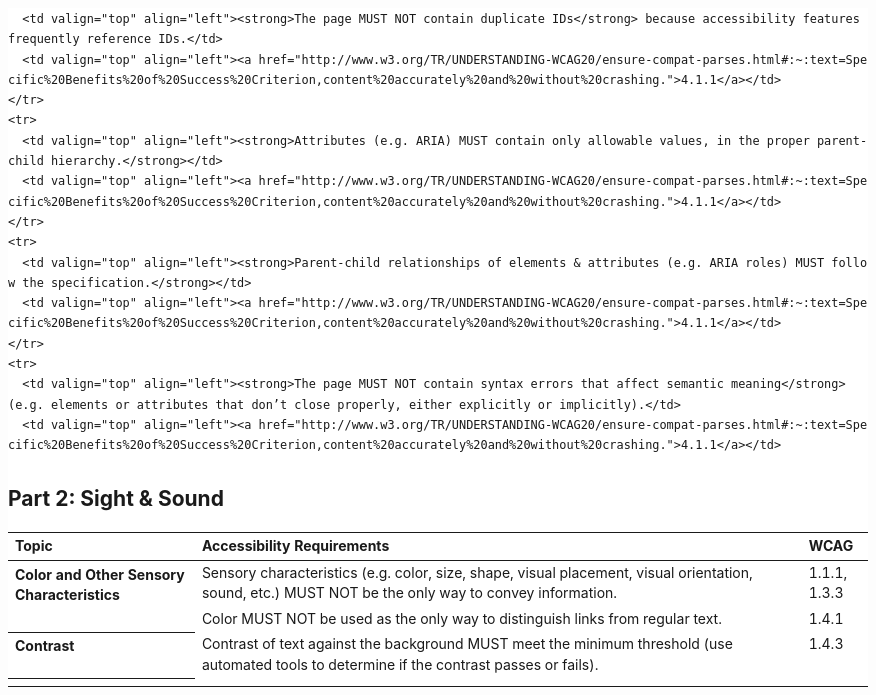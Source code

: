       <td valign="top" align="left"><strong>The page MUST NOT contain duplicate IDs</strong> because accessibility features frequently reference IDs.</td>
      <td valign="top" align="left"><a href="http://www.w3.org/TR/UNDERSTANDING-WCAG20/ensure-compat-parses.html#:~:text=Specific%20Benefits%20of%20Success%20Criterion,content%20accurately%20and%20without%20crashing.">4.1.1</a></td>
    </tr>
    <tr>
      <td valign="top" align="left"><strong>Attributes (e.g. ARIA) MUST contain only allowable values, in the proper parent-child hierarchy.</strong></td>
      <td valign="top" align="left"><a href="http://www.w3.org/TR/UNDERSTANDING-WCAG20/ensure-compat-parses.html#:~:text=Specific%20Benefits%20of%20Success%20Criterion,content%20accurately%20and%20without%20crashing.">4.1.1</a></td>
    </tr>
    <tr>
      <td valign="top" align="left"><strong>Parent-child relationships of elements & attributes (e.g. ARIA roles) MUST follow the specification.</strong></td>
      <td valign="top" align="left"><a href="http://www.w3.org/TR/UNDERSTANDING-WCAG20/ensure-compat-parses.html#:~:text=Specific%20Benefits%20of%20Success%20Criterion,content%20accurately%20and%20without%20crashing.">4.1.1</a></td>
    </tr>
    <tr>
      <td valign="top" align="left"><strong>The page MUST NOT contain syntax errors that affect semantic meaning</strong> (e.g. elements or attributes that don’t close properly, either explicitly or implicitly).</td>
      <td valign="top" align="left"><a href="http://www.w3.org/TR/UNDERSTANDING-WCAG20/ensure-compat-parses.html#:~:text=Specific%20Benefits%20of%20Success%20Criterion,content%20accurately%20and%20without%20crashing.">4.1.1</a></td>
</tbody>
</table>


## Part 2: Sight & Sound

<table>
  
  <thead>
    <tr>
      <th valign="top" align="left">Topic</th>
      <th valign="top" align="left">Accessibility Requirements </th>
      <th valign="top" align="left">WCAG</th>
    </tr>
  </thead>
  <tbody>
    <tr>
      <th rowspan="2" valign="top" align="left">Color and Other Sensory Characteristics</th>
      <td valign="top" align="left">Sensory characteristics (e.g. color, size, shape, visual placement, visual orientation, sound, etc.) MUST NOT be the only way to convey information.</td>
      <td valign="top" align="left">1.1.1, 1.3.3</td>
    </tr>
    <tr>
      <td valign="top" align="left">Color MUST NOT be used as the only way to distinguish links from regular text.</td>
      <td valign="top" align="left">1.4.1</td>
    </tr>
    <tr>
      <th valign="top" align="left">Contrast</th>
      <td valign="top" align="left">Contrast of text against the background MUST meet the minimum threshold (use automated tools to determine if the contrast passes or fails).</td>
      <td valign="top" align="left">1.4.3</td>
    </tr>
    <tr>
      <th rowspan="6" valign="top" align="left"></th>
      <td valign="top" align="left"></td>
      <td valign="top" align="left"></td>